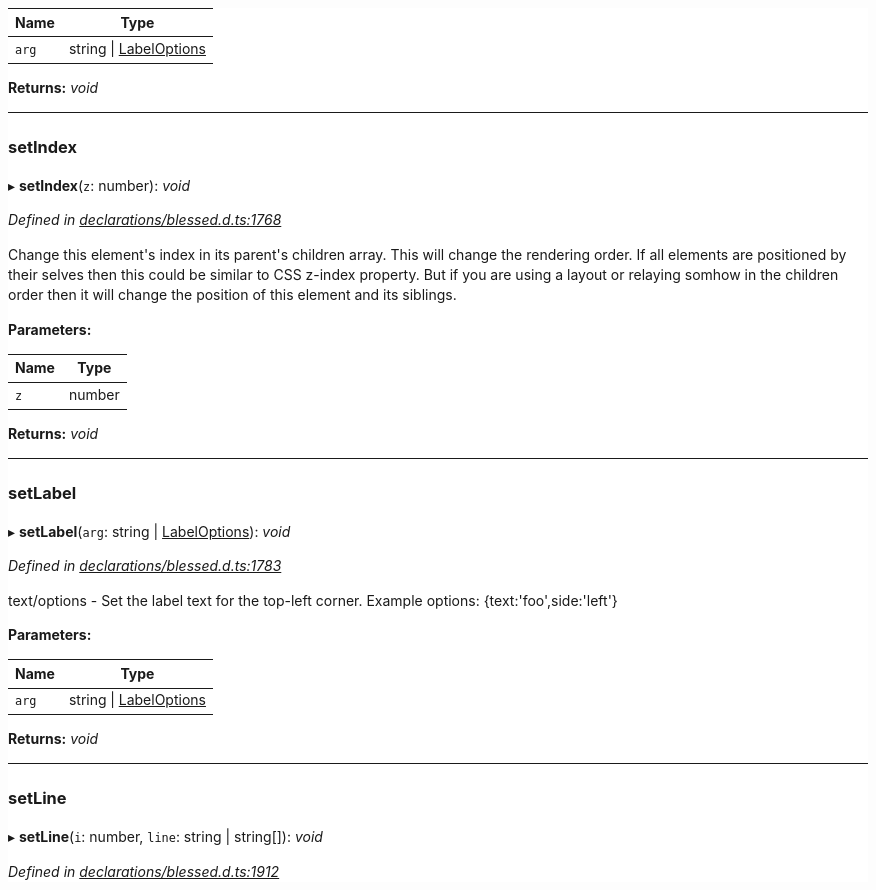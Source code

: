 Name | Type |
------ | ------ |
`arg` | string &#124; [LabelOptions](../interfaces/_declarations_blessed_d_.widgets.labeloptions.md) |

**Returns:** *void*

___

###  setIndex

▸ **setIndex**(`z`: number): *void*

*Defined in [declarations/blessed.d.ts:1768](https://github.com/cancerberoSgx/accursed/blob/468bf3c/src/declarations/blessed.d.ts#L1768)*

Change this element's index in its parent's children array. This will change the rendering order. If all elements are positioned by their selves then this could be similar to CSS z-index property. But if you are using a layout or relaying somhow in the children order then it will change the position of this element and its siblings.

**Parameters:**

Name | Type |
------ | ------ |
`z` | number |

**Returns:** *void*

___

###  setLabel

▸ **setLabel**(`arg`: string | [LabelOptions](../interfaces/_declarations_blessed_d_.widgets.labeloptions.md)): *void*

*Defined in [declarations/blessed.d.ts:1783](https://github.com/cancerberoSgx/accursed/blob/468bf3c/src/declarations/blessed.d.ts#L1783)*

text/options - Set the label text for the top-left corner. Example options: {text:'foo',side:'left'}

**Parameters:**

Name | Type |
------ | ------ |
`arg` | string &#124; [LabelOptions](../interfaces/_declarations_blessed_d_.widgets.labeloptions.md) |

**Returns:** *void*

___

###  setLine

▸ **setLine**(`i`: number, `line`: string | string[]): *void*

*Defined in [declarations/blessed.d.ts:1912](https://github.com/cancerberoSgx/accursed/blob/468bf3c/src/declarations/blessed.d.ts#L1912)*
